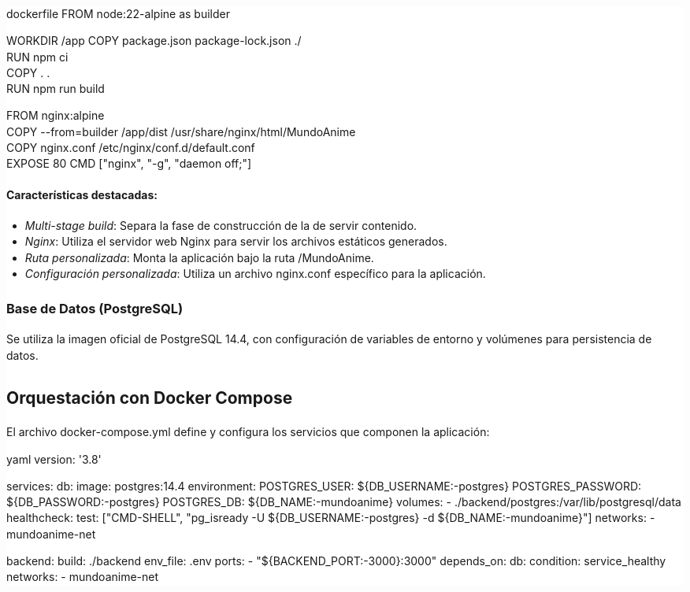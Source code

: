 dockerfile
FROM node:22-alpine as builder

WORKDIR /app
COPY package.json package-lock.json ./  
RUN npm ci  
COPY . .  
RUN npm run build  

FROM nginx:alpine  
COPY --from=builder /app/dist /usr/share/nginx/html/MundoAnime  
COPY nginx.conf /etc/nginx/conf.d/default.conf  
EXPOSE 80
CMD ["nginx", "-g", "daemon off;"]


#### Características destacadas:

- *Multi-stage build*: Separa la fase de construcción de la de servir contenido.
- *Nginx*: Utiliza el servidor web Nginx para servir los archivos estáticos generados.
- *Ruta personalizada*: Monta la aplicación bajo la ruta /MundoAnime.
- *Configuración personalizada*: Utiliza un archivo nginx.conf específico para la aplicación.

### Base de Datos (PostgreSQL)

Se utiliza la imagen oficial de PostgreSQL 14.4, con configuración de variables de entorno y volúmenes para persistencia de datos.

## Orquestación con Docker Compose

El archivo docker-compose.yml define y configura los servicios que componen la aplicación:

yaml
version: '3.8'

services:
  db:
    image: postgres:14.4
    environment:
      POSTGRES_USER: ${DB_USERNAME:-postgres}
      POSTGRES_PASSWORD: ${DB_PASSWORD:-postgres}
      POSTGRES_DB: ${DB_NAME:-mundoanime}
    volumes:
      - ./backend/postgres:/var/lib/postgresql/data
    healthcheck:
      test: ["CMD-SHELL", "pg_isready -U ${DB_USERNAME:-postgres} -d ${DB_NAME:-mundoanime}"]
    networks:
      - mundoanime-net

  backend:
    build: ./backend
    env_file: .env
    ports:
      - "${BACKEND_PORT:-3000}:3000"
    depends_on:
      db:
        condition: service_healthy
    networks:
      - mundoanime-net
